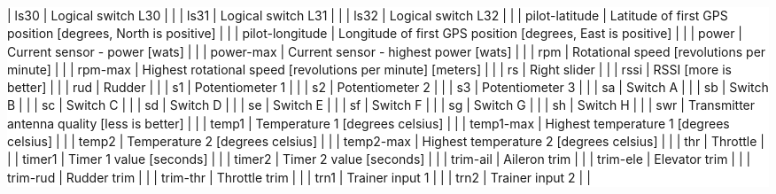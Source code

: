 |	ls30	|	Logical switch L30	|		|
|	ls31	|	Logical switch L31	|		|
|	ls32	|	Logical switch L32	|		|
|	pilot-latitude	|	Latitude of first GPS position [degrees, North is positive]	|		|
|	pilot-longitude	|	Longitude of first GPS position [degrees, East is positive]	|		|
|	power	|	Current sensor - power [wats]	|		|
|	power-max	|	Current sensor - highest power [wats]	|		|
|	rpm	|	Rotational speed [revolutions per minute]	|		|
|	rpm-max	|	Highest rotational speed [revolutions per minute] [meters]	|		|
|	rs	|	Right slider	|		|
|	rssi	|	RSSI [more is better]	|		|
|	rud	|	Rudder	|		|
|	s1	|	Potentiometer 1	|		|
|	s2	|	Potentiometer 2	|		|
|	s3	|	Potentiometer 3	|		|
|	sa	|	Switch A	|		|
|	sb	|	Switch B	|		|
|	sc	|	Switch C	|		|
|	sd	|	Switch D	|		|
|	se	|	Switch E	|		|
|	sf	|	Switch F	|		|
|	sg	|	Switch G	|		|
|	sh	|	Switch H	|		|
|	swr	|	Transmitter antenna quality [less is better]	|		|
|	temp1	|	Temperature 1 [degrees celsius]	|		|
|	temp1-max	|	Highest temperature 1 [degrees celsius]	|		|
|	temp2	|	Temperature 2 [degrees celsius]	|		|
|	temp2-max	|	Highest temperature 2 [degrees celsius]	|		|
|	thr	|	Throttle	|		|
|	timer1	|	Timer 1 value [seconds]	|		|
|	timer2	|	Timer 2 value [seconds]	|		|
|	trim-ail	|	Aileron trim	|		|
|	trim-ele	|	Elevator trim	|		|
|	trim-rud	|	Rudder trim	|		|
|	trim-thr	|	Throttle trim	|		|
|	trn1	|	Trainer input 1	|		|
|	trn2	|	Trainer input 2	|		|
